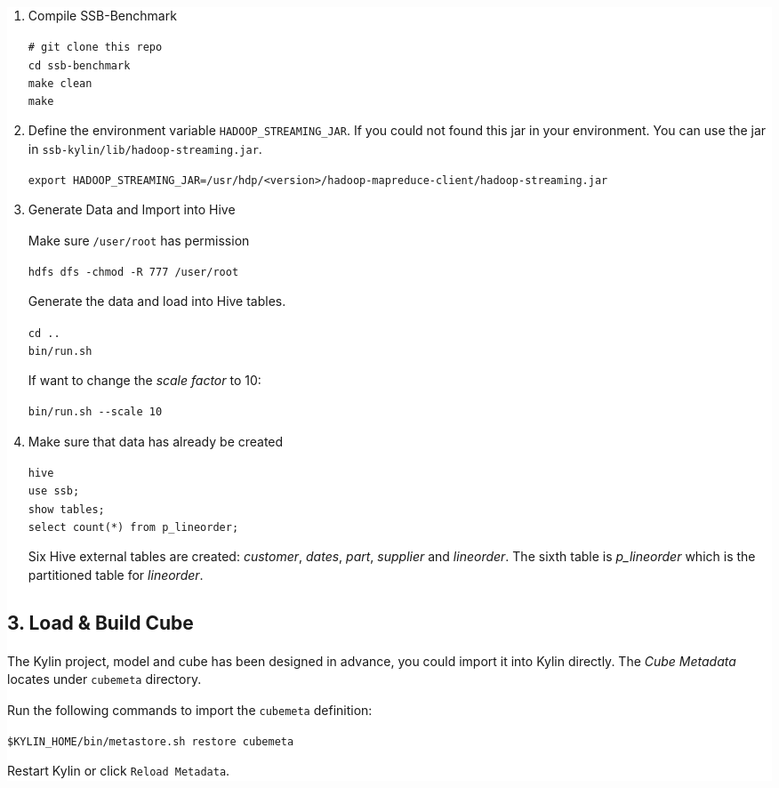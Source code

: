 1. Compile SSB-Benchmark

   ```shell
   # git clone this repo
   cd ssb-benchmark
   make clean
   make
   ```

2. Define the environment variable `HADOOP_STREAMING_JAR`. If you could not found this jar in your environment. You can use the jar in `ssb-kylin/lib/hadoop-streaming.jar`.

   ```shell
   export HADOOP_STREAMING_JAR=/usr/hdp/<version>/hadoop-mapreduce-client/hadoop-streaming.jar
   ```

3. Generate Data and Import into Hive

   Make sure `/user/root` has permission

   ``` shell
   hdfs dfs -chmod -R 777 /user/root
   ```
   
   Generate the data and load into Hive tables.
   
   ```shell
   cd ..
   bin/run.sh
   ```

   If want to change the *scale factor* to 10:

   ``` shell
   bin/run.sh --scale 10
   ```

4. Make sure that data has already be created

   ```shell
   hive
   use ssb;
   show tables;
   select count(*) from p_lineorder;
   ```
   Six Hive external tables are created: *customer*, *dates*, *part*, *supplier* and *lineorder*. The sixth table is *p_lineorder* which is the partitioned table for *lineorder*. 

## 3. Load & Build Cube

The Kylin project, model and cube has been designed in advance, you could import it into Kylin directly. The *Cube Metadata* locates under `cubemeta` directory.

Run the following commands to import the `cubemeta` definition:

```shell
$KYLIN_HOME/bin/metastore.sh restore cubemeta
```

Restart Kylin or click ``Reload Metadata``. 
